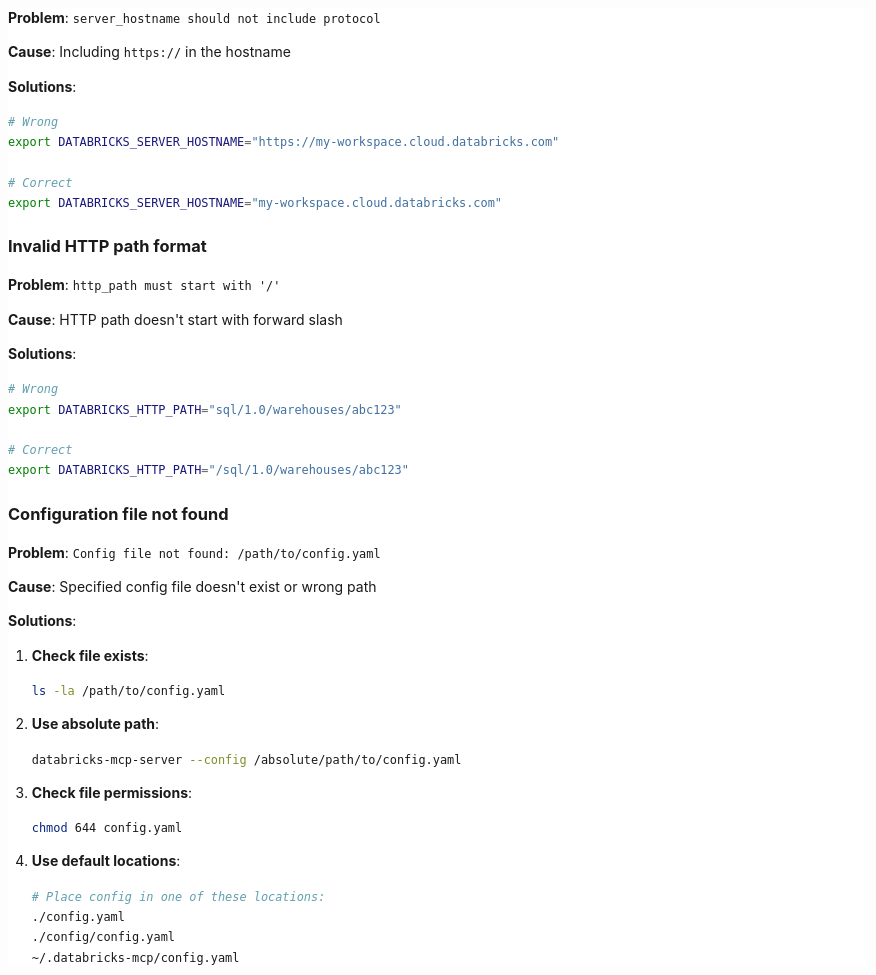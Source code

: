 **Problem**: `server_hostname should not include protocol`

**Cause**: Including `https://` in the hostname

**Solutions**:

```bash
# Wrong
export DATABRICKS_SERVER_HOSTNAME="https://my-workspace.cloud.databricks.com"

# Correct
export DATABRICKS_SERVER_HOSTNAME="my-workspace.cloud.databricks.com"
```

### Invalid HTTP path format

**Problem**: `http_path must start with '/'`

**Cause**: HTTP path doesn't start with forward slash

**Solutions**:

```bash
# Wrong
export DATABRICKS_HTTP_PATH="sql/1.0/warehouses/abc123"

# Correct
export DATABRICKS_HTTP_PATH="/sql/1.0/warehouses/abc123"
```

### Configuration file not found

**Problem**: `Config file not found: /path/to/config.yaml`

**Cause**: Specified config file doesn't exist or wrong path

**Solutions**:

1. **Check file exists**:
   ```bash
   ls -la /path/to/config.yaml
   ```

2. **Use absolute path**:
   ```bash
   databricks-mcp-server --config /absolute/path/to/config.yaml
   ```

3. **Check file permissions**:
   ```bash
   chmod 644 config.yaml
   ```

4. **Use default locations**:
   ```bash
   # Place config in one of these locations:
   ./config.yaml
   ./config/config.yaml
   ~/.databricks-mcp/config.yaml
   ```
